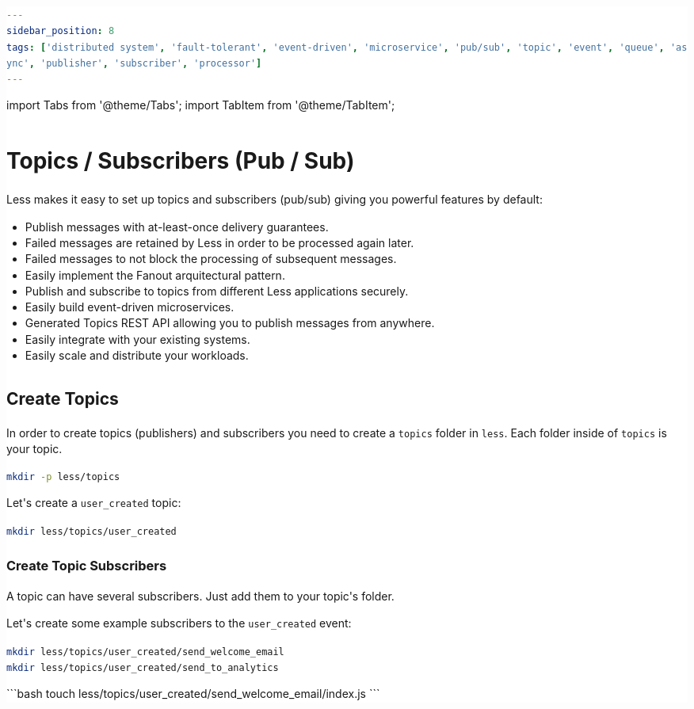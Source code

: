 ```yaml
---
sidebar_position: 8
tags: ['distributed system', 'fault-tolerant', 'event-driven', 'microservice', 'pub/sub', 'topic', 'event', 'queue', 'async', 'publisher', 'subscriber', 'processor']
---
```


import Tabs from '@theme/Tabs';
import TabItem from '@theme/TabItem';

# Topics / Subscribers (Pub / Sub)

Less makes it easy to set up topics and subscribers (pub/sub) giving you powerful features by default:
- Publish messages with at-least-once delivery guarantees.
- Failed messages are retained by Less in order to be processed again later.
- Failed messages to not block the processing of subsequent messages.
- Easily implement the Fanout arquitectural pattern.
- Publish and subscribe to topics from different Less applications securely.
- Easily build event-driven microservices.
- Generated Topics REST API allowing you to publish messages from anywhere.
- Easily integrate with your existing systems.
- Easily scale and distribute your workloads.

## Create Topics

In order to create topics (publishers) and subscribers you need to create a `topics` folder in `less`. Each folder inside of `topics` is your topic.

```bash
mkdir -p less/topics
```

Let's create a `user_created` topic:
```bash
mkdir less/topics/user_created
```

### Create Topic Subscribers
A topic can have several subscribers. Just add them to your topic's folder.

Let's create some example subscribers to the `user_created` event:
```bash
mkdir less/topics/user_created/send_welcome_email
mkdir less/topics/user_created/send_to_analytics
```

<Tabs groupId="programming-language" queryString="programming-language">
  
  <TabItem value="nodejs" label="Node.js">
    ```bash
    touch less/topics/user_created/send_welcome_email/index.js
    ```
    